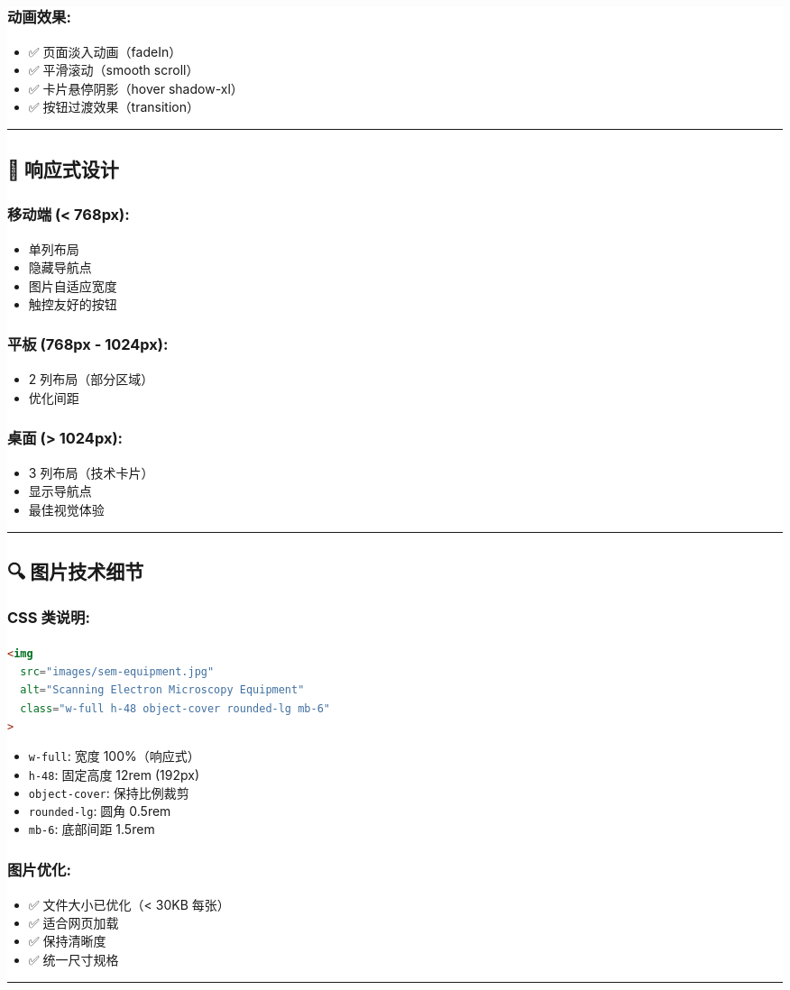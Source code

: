 ### **动画效果**:
- ✅ 页面淡入动画（fadeIn）
- ✅ 平滑滚动（smooth scroll）
- ✅ 卡片悬停阴影（hover shadow-xl）
- ✅ 按钮过渡效果（transition）

---

## 📱 响应式设计

### **移动端** (< 768px):
- 单列布局
- 隐藏导航点
- 图片自适应宽度
- 触控友好的按钮

### **平板** (768px - 1024px):
- 2 列布局（部分区域）
- 优化间距

### **桌面** (> 1024px):
- 3 列布局（技术卡片）
- 显示导航点
- 最佳视觉体验

---

## 🔍 图片技术细节

### **CSS 类说明**:
```html
<img 
  src="images/sem-equipment.jpg" 
  alt="Scanning Electron Microscopy Equipment" 
  class="w-full h-48 object-cover rounded-lg mb-6"
>
```

- `w-full`: 宽度 100%（响应式）
- `h-48`: 固定高度 12rem (192px)
- `object-cover`: 保持比例裁剪
- `rounded-lg`: 圆角 0.5rem
- `mb-6`: 底部间距 1.5rem

### **图片优化**:
- ✅ 文件大小已优化（< 30KB 每张）
- ✅ 适合网页加载
- ✅ 保持清晰度
- ✅ 统一尺寸规格

---